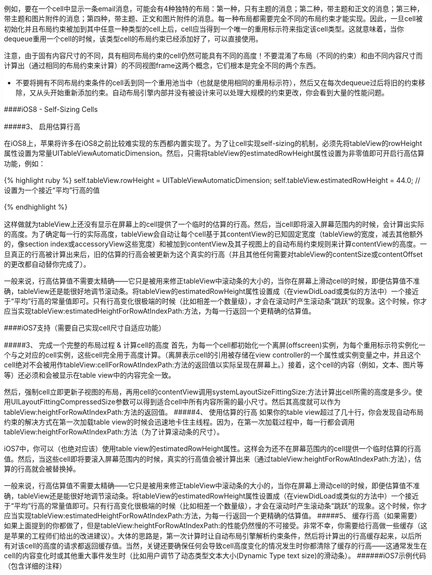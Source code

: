 例如，要在一个cell中显示一条email消息，可能会有4种独特的布局：第一种，只有主题的消息；第二种，带主题和正文的消息；第三种，带主题和图片附件的消息；第四种，带主题、正文和图片附件的消息。每一种布局都需要完全不同的布局约束才能实现。因此，一旦cell被初始化并且布局约束被加到其中任意一种类型的cell上后，cell应当得到一个唯一的重用标示符来指定该cell类型。这就意味着，当你dequeue重用一个cell的时候，该类型cell的布局约束已经添加好了，可以直接使用。

注意，由于固有内容尺寸的不同，具有相同布局约束的cell仍然可能具有不同的高度！不要混淆了布局（不同的约束）和由不同内容尺寸而计算出（通过相同的布局约束来计算）的不同视图frame这两个概念，它们根本是完全不同的两个东西。
 
 * 不要将拥有不同布局约束条件的cell丢到同一个重用池当中（也就是使用相同的重用标示符），然后又在每次dequeue过后将旧的约束移除，又从头开始重新添加约束。自动布局引擎内部并没有被设计来可以处理大规模的约束更改，你会看到大量的性能问题。 
 
####iOS8 - Self-Sizing Cells


#####3、 启用估算行高

 在iOS8上，苹果将许多在iOS8之前比较难实现的东西都内置实现了。为了让cell实现self-sizing的机制，必须先将tableView的rowHeight属性设置为常量UITableViewAutomaticDimension。然后，只需将tableView的estimatedRowHeight属性设置为非零值即可开启行高估算功能，例如：

 {% highlight ruby %}
 self.tableView.rowHeight = UITableViewAutomaticDimension;
 self.tableView.estimatedRowHeight = 44.0; // 设置为一个接近“平均”行高的值
 
 {% endhighlight %}
 
 这样做就为tableView上还没有显示在屏幕上的cell提供了一个临时的估算的行高。然后，当cell即将滚入屏幕范围内的时候，会计算出实际的高度。为了确定每一行的实际高度，tableView会自动让每个cell基于其contentView的已知固定宽度（tableView的宽度，减去其他额外的，像section index或accessoryView这些宽度）和被加到contentView及其子视图上的自动布局约束规则来计算contentView的高度。一旦真正的行高被计算出来后，旧的估算的行高会被更新为这个真实的行高（并且其他任何需要对tableView的contentSize或contentOffset的更改都自动替你完成了）。

一般来说，行高估算值不需要太精确——它只是被用来修正tableView中滚动条的大小的，当你在屏幕上滑动cell的时候，即便估算值不准确，tableView还是能很好地调节滚动条。将tableView的estimatedRowHeight属性设置成（在viewDidLoad或类似的方法中）一个接近于“平均”行高的常量值即可。只有行高变化很极端的时候（比如相差一个数量级），才会在滚动时产生滚动条“跳跃”的现象。这个时候，你才应当实现tableView:estimatedHeightForRowAtIndexPath:方法，为每一行返回一个更精确的估算值。

####iOS7支持（需要自己实现cell尺寸自适应功能）

#####3、 完成一个完整的布局过程 & 计算cell的高度
 首先，为每一个cell都初始化一个离屏(offscreen)实例，为每个重用标示符实例化一个与之对应的cell实例，这些cell完全用于高度计算。（离屏表示cell的引用被存储在view controller的一个属性或实例变量之中，并且这个cell绝对不会被用作tableView:cellForRowAtIndexPath:方法的返回值以实际呈现在屏幕上。）接着，这个cell的内容（例如，文本、图片等等）还必须和会被显示在table view中的内容完全一致。

然后，强制cell立即更新子视图的布局，再用cell的contentView调用systemLayoutSizeFittingSize:方法计算出cell所需的高度是多少。使用UILayoutFittingCompressedSize参数可以得到适合cell中所有内容所需的最小尺寸。然后其高度就可以作为tableView:heightForRowAtIndexPath:方法的返回值。
#####4、 使用估算的行高
如果你的table view超过了几十行，你会发现自动布局约束的解决方式在第一次加载table view的时候会迅速地卡住主线程。因为，在第一次加载过程中，每一行都会调用tableView:heightForRowAtIndexPath:方法（为了计算滚动条的尺寸）。

iOS7中，你可以（也绝对应该）使用table view的estimatedRowHeight属性。这样会为还不在屏幕范围内的cell提供一个临时估算的行高值。然后，当这些cell即将要滚入屏幕范围内的时候，真实的行高值会被计算出来（通过tableView:heightForRowAtIndexPath:方法），估算的行高就会被替换掉。

一般来说，行高估算值不需要太精确——它只是被用来修正tableView中滚动条的大小的，当你在屏幕上滑动cell的时候，即便估算值不准确，tableView还是能很好地调节滚动条。将tableView的estimatedRowHeight属性设置成（在viewDidLoad或类似的方法中）一个接近于“平均”行高的常量值即可。只有行高变化很极端的时候（比如相差一个数量级），才会在滚动时产生滚动条“跳跃”的现象。这个时候，你才应当实现tableView:estimatedHeightForRowAtIndexPath:方法，为每一行返回一个更精确的估算值。
#####5、 缓存行高（如果需要）
如果上面提到的你都做了，但是tableView:heightForRowAtIndexPath:的性能仍然慢的不可接受。非常不幸，你需要给行高做一些缓存（这是苹果的工程师们给出的改进建议）。大体的思路是，第一次计算时让自动布局引擎解析约束条件，然后将计算出的行高缓存起来，以后所有对该cell的高度的请求都返回缓存值。当然，关键还要确保任何会导致cell高度变化的情况发生时你都清除了缓存的行高——这通常发生在cell的内容变化时或其他重大事件发生时（比如用户调节了动态类型文本大小(Dynamic Type text size)的滑动条）。
######iOS7示例代码（包含详细的注释）
 